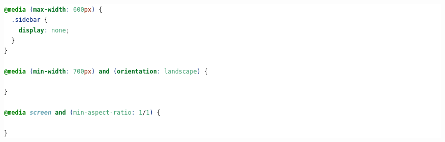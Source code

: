``` css
@media (max-width: 600px) {
  .sidebar {
    display: none;
  }
}

@media (min-width: 700px) and (orientation: landscape) {

}

@media screen and (min-aspect-ratio: 1/1) {

}
```
